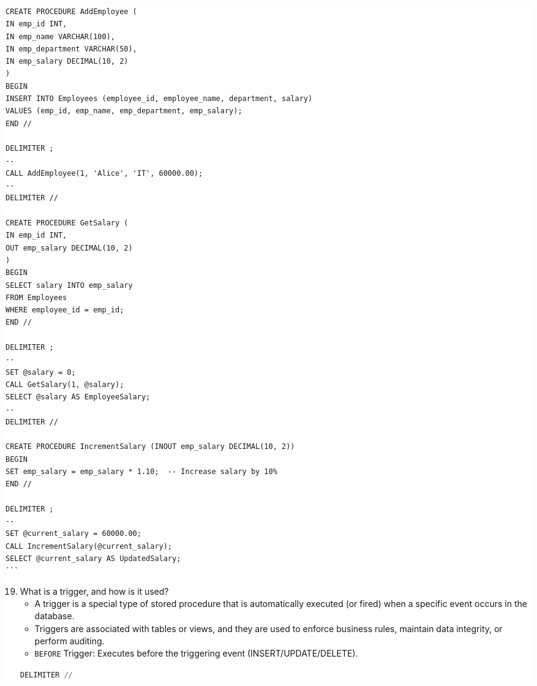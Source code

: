     CREATE PROCEDURE AddEmployee (
    IN emp_id INT,
    IN emp_name VARCHAR(100),
    IN emp_department VARCHAR(50),
    IN emp_salary DECIMAL(10, 2)
    )
    BEGIN
    INSERT INTO Employees (employee_id, employee_name, department, salary)
    VALUES (emp_id, emp_name, emp_department, emp_salary);
    END //
    
    DELIMITER ;
    --
    CALL AddEmployee(1, 'Alice', 'IT', 60000.00);
    --
    DELIMITER //
    
    CREATE PROCEDURE GetSalary (
    IN emp_id INT,
    OUT emp_salary DECIMAL(10, 2)
    )
    BEGIN
    SELECT salary INTO emp_salary
    FROM Employees
    WHERE employee_id = emp_id;
    END //
    
    DELIMITER ;
    --
    SET @salary = 0;
    CALL GetSalary(1, @salary);
    SELECT @salary AS EmployeeSalary;
    --
    DELIMITER //

    CREATE PROCEDURE IncrementSalary (INOUT emp_salary DECIMAL(10, 2))
    BEGIN
    SET emp_salary = emp_salary * 1.10;  -- Increase salary by 10%
    END //
    
    DELIMITER ;
    --
    SET @current_salary = 60000.00;
    CALL IncrementSalary(@current_salary);
    SELECT @current_salary AS UpdatedSalary;
    ```

19. What is a trigger, and how is it used?
    - A trigger is a special type of stored procedure that is automatically executed (or fired) when a specific event occurs in the database. 
    - Triggers are associated with tables or views, and they are used to enforce business rules, maintain data integrity, or perform auditing.
    - `BEFORE` Trigger: Executes before the triggering event (INSERT/UPDATE/DELETE).
    ```sql
    DELIMITER //
    